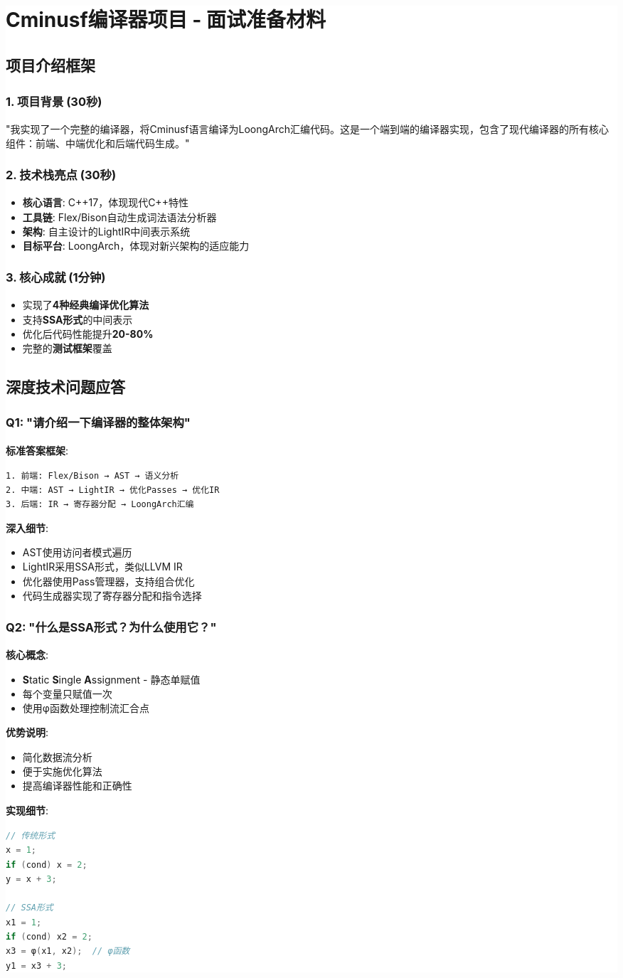 # Cminusf编译器项目 - 面试准备材料

## 项目介绍框架

### 1. 项目背景 (30秒)
"我实现了一个完整的编译器，将Cminusf语言编译为LoongArch汇编代码。这是一个端到端的编译器实现，包含了现代编译器的所有核心组件：前端、中端优化和后端代码生成。"

### 2. 技术栈亮点 (30秒)
- **核心语言**: C++17，体现现代C++特性
- **工具链**: Flex/Bison自动生成词法语法分析器
- **架构**: 自主设计的LightIR中间表示系统
- **目标平台**: LoongArch，体现对新兴架构的适应能力

### 3. 核心成就 (1分钟)
- 实现了**4种经典编译优化算法**
- 支持**SSA形式**的中间表示
- 优化后代码性能提升**20-80%**
- 完整的**测试框架**覆盖

## 深度技术问题应答

### Q1: "请介绍一下编译器的整体架构"

**标准答案框架**:
```
1. 前端: Flex/Bison → AST → 语义分析
2. 中端: AST → LightIR → 优化Passes → 优化IR  
3. 后端: IR → 寄存器分配 → LoongArch汇编
```

**深入细节**:
- AST使用访问者模式遍历
- LightIR采用SSA形式，类似LLVM IR
- 优化器使用Pass管理器，支持组合优化
- 代码生成器实现了寄存器分配和指令选择

### Q2: "什么是SSA形式？为什么使用它？"

**核心概念**:
- **S**tatic **S**ingle **A**ssignment - 静态单赋值
- 每个变量只赋值一次
- 使用φ函数处理控制流汇合点

**优势说明**:
- 简化数据流分析
- 便于实施优化算法
- 提高编译器性能和正确性

**实现细节**:
```cpp
// 传统形式
x = 1;
if (cond) x = 2;
y = x + 3;

// SSA形式  
x1 = 1;
if (cond) x2 = 2;
x3 = φ(x1, x2);  // φ函数
y1 = x3 + 3;
```
